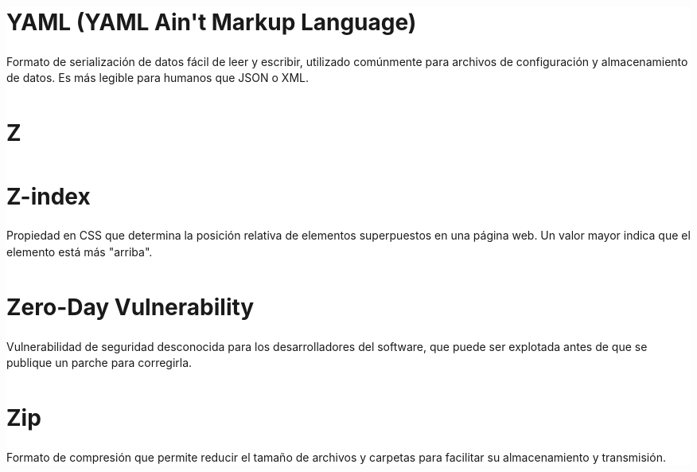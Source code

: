 # YAML (YAML Ain't Markup Language)
Formato de serialización de datos fácil de leer y escribir, utilizado comúnmente
para archivos de configuración y almacenamiento de datos. Es más legible para
humanos que JSON o XML.
# Z
# Z-index
Propiedad en CSS que determina la posición relativa de elementos superpuestos
en una página web. Un valor mayor indica que el elemento está más "arriba".
# Zero-Day Vulnerability
Vulnerabilidad de seguridad desconocida para los desarrolladores del software,
que puede ser explotada antes de que se publique un parche para corregirla.
# Zip
Formato de compresión que permite reducir el tamaño de archivos y carpetas
para facilitar su almacenamiento y transmisión.